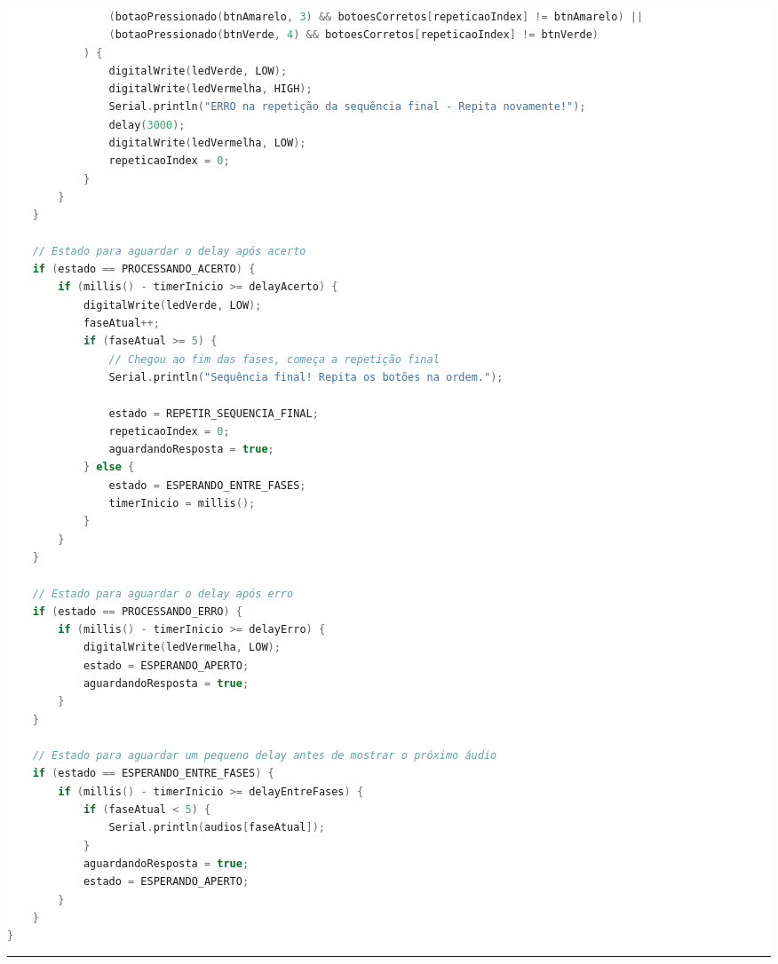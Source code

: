 ```cpp
                (botaoPressionado(btnAmarelo, 3) && botoesCorretos[repeticaoIndex] != btnAmarelo) ||
                (botaoPressionado(btnVerde, 4) && botoesCorretos[repeticaoIndex] != btnVerde)
            ) {
                digitalWrite(ledVerde, LOW);
                digitalWrite(ledVermelha, HIGH);
                Serial.println("ERRO na repetição da sequência final - Repita novamente!");
                delay(3000);
                digitalWrite(ledVermelha, LOW);
                repeticaoIndex = 0;
            }
        }
    }

    // Estado para aguardar o delay após acerto
    if (estado == PROCESSANDO_ACERTO) {
        if (millis() - timerInicio >= delayAcerto) {
            digitalWrite(ledVerde, LOW);
            faseAtual++;
            if (faseAtual >= 5) {
                // Chegou ao fim das fases, começa a repetição final
                Serial.println("Sequência final! Repita os botões na ordem.");

                estado = REPETIR_SEQUENCIA_FINAL;
                repeticaoIndex = 0;
                aguardandoResposta = true;
            } else {
                estado = ESPERANDO_ENTRE_FASES;
                timerInicio = millis();
            }
        }
    }

    // Estado para aguardar o delay após erro
    if (estado == PROCESSANDO_ERRO) {
        if (millis() - timerInicio >= delayErro) {
            digitalWrite(ledVermelha, LOW);
            estado = ESPERANDO_APERTO;
            aguardandoResposta = true;
        }
    }

    // Estado para aguardar um pequeno delay antes de mostrar o próximo áudio
    if (estado == ESPERANDO_ENTRE_FASES) {
        if (millis() - timerInicio >= delayEntreFases) {
            if (faseAtual < 5) {
                Serial.println(audios[faseAtual]);
            }
            aguardandoResposta = true;
            estado = ESPERANDO_APERTO;
        }
    }
}


```

---